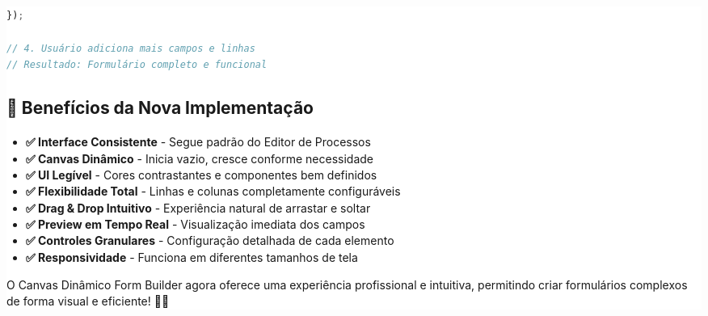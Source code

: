 ```typescript
});

// 4. Usuário adiciona mais campos e linhas
// Resultado: Formulário completo e funcional
```

## 🎉 Benefícios da Nova Implementação

- **✅ Interface Consistente** - Segue padrão do Editor de Processos
- **✅ Canvas Dinâmico** - Inicia vazio, cresce conforme necessidade
- **✅ UI Legível** - Cores contrastantes e componentes bem definidos
- **✅ Flexibilidade Total** - Linhas e colunas completamente configuráveis
- **✅ Drag & Drop Intuitivo** - Experiência natural de arrastar e soltar
- **✅ Preview em Tempo Real** - Visualização imediata dos campos
- **✅ Controles Granulares** - Configuração detalhada de cada elemento
- **✅ Responsividade** - Funciona em diferentes tamanhos de tela

O Canvas Dinâmico Form Builder agora oferece uma experiência profissional e intuitiva, permitindo criar formulários complexos de forma visual e eficiente! 🎨✨